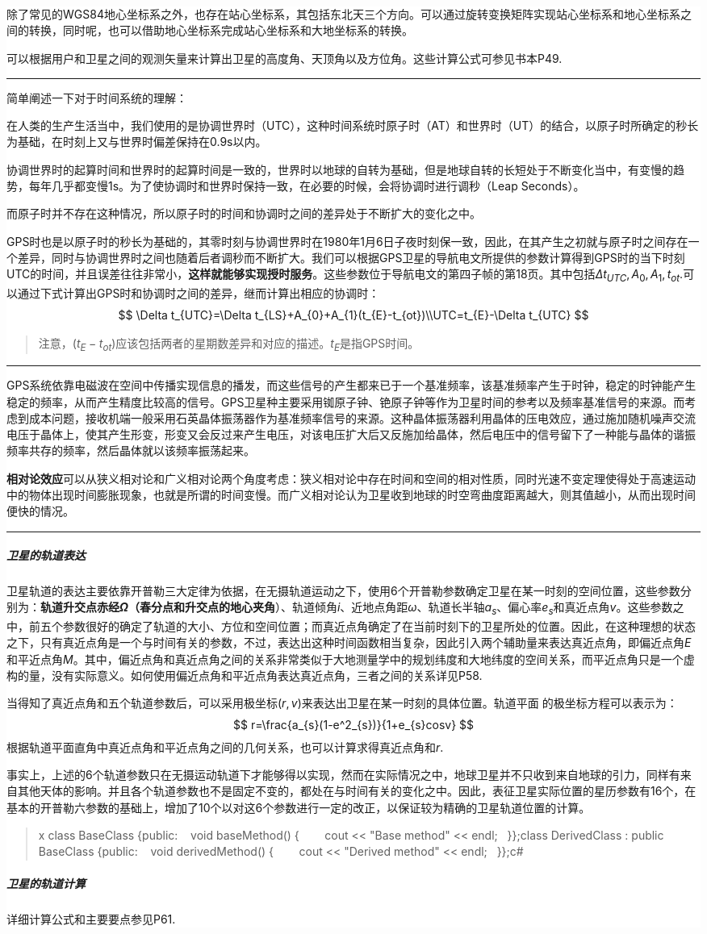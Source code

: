 除了常见的WGS84地心坐标系之外，也存在站心坐标系，其包括东北天三个方向。可以通过旋转变换矩阵实现站心坐标系和地心坐标系之间的转换，同时呢，也可以借助地心坐标系完成站心坐标系和大地坐标系的转换。

可以根据用户和卫星之间的观测矢量来计算出卫星的高度角、天顶角以及方位角。这些计算公式可参见书本P49.

------

简单阐述一下对于时间系统的理解：

在人类的生产生活当中，我们使用的是协调世界时（UTC），这种时间系统时原子时（AT）和世界时（UT）的结合，以原子时所确定的秒长为基础，在时刻上又与世界时偏差保持在0.9s以内。

协调世界时的起算时间和世界时的起算时间是一致的，世界时以地球的自转为基础，但是地球自转的长短处于不断变化当中，有变慢的趋势，每年几乎都变慢1s。为了使协调时和世界时保持一致，在必要的时候，会将协调时进行调秒（Leap Seconds）。

而原子时并不存在这种情况，所以原子时的时间和协调时之间的差异处于不断扩大的变化之中。

GPS时也是以原子时的秒长为基础的，其零时刻与协调世界时在1980年1月6日子夜时刻保一致，因此，在其产生之初就与原子时之间存在一个差异，同时与协调世界时之间也随着后者调秒而不断扩大。我们可以根据GPS卫星的导航电文所提供的参数计算得到GPS时的当下时刻UTC的时间，并且误差往往非常小，**这样就能够实现授时服务**。这些参数位于导航电文的第四子帧的第18页。其中包括$\Delta t_{UTC},A_0,A_1,t_{ot}$.可以通过下式计算出GPS时和协调时之间的差异，继而计算出相应的协调时：
$$
\Delta t_{UTC}=\Delta t_{LS}+A_{0}+A_{1}(t_{E}-t_{ot})\\UTC=t_{E}-\Delta t_{UTC}
$$

> 注意，$(t_{E}-t_{ot})$应该包括两者的星期数差异和对应的描述。$t_{E}$是指GPS时间。

------

GPS系统依靠电磁波在空间中传播实现信息的播发，而这些信号的产生都来已于一个基准频率，该基准频率产生于时钟，稳定的时钟能产生稳定的频率，从而产生精度比较高的信号。GPS卫星种主要采用铷原子钟、铯原子钟等作为卫星时间的参考以及频率基准信号的来源。而考虑到成本问题，接收机端一般采用石英晶体振荡器作为基准频率信号的来源。这种晶体振荡器利用晶体的压电效应，通过施加随机噪声交流电压于晶体上，使其产生形变，形变又会反过来产生电压，对该电压扩大后又反施加给晶体，然后电压中的信号留下了一种能与晶体的谐振频率共存的频率，然后晶体就以该频率振荡起来。

**相对论效应**可以从狭义相对论和广义相对论两个角度考虑：狭义相对论中存在时间和空间的相对性质，同时光速不变定理使得处于高速运动中的物体出现时间膨胀现象，也就是所谓的时间变慢。而广义相对论认为卫星收到地球的时空弯曲度距离越大，则其值越小，从而出现时间便快的情况。

------

##### 卫星的轨道表达

卫星轨道的表达主要依靠开普勒三大定律为依据，在无摄轨道运动之下，使用6个开普勒参数确定卫星在某一时刻的空间位置，这些参数分别为：**轨道升交点赤经$\Omega$（春分点和升交点的地心夹角**）、轨道倾角$i$、近地点角距$\omega$、轨道长半轴$a_{s}$、偏心率$e_{s}$和真近点角$v$。这些参数之中，前五个参数很好的确定了轨道的大小、方位和空间位置；而真近点角确定了在当前时刻下的卫星所处的位置。因此，在这种理想的状态之下，只有真近点角是一个与时间有关的参数，不过，表达出这种时间函数相当复杂，因此引入两个辅助量来表达真近点角，即偏近点角$E$和平近点角$M$。其中，偏近点角和真近点角之间的关系非常类似于大地测量学中的规划纬度和大地纬度的空间关系，而平近点角只是一个虚构的量，没有实际意义。如何使用偏近点角和平近点角表达真近点角，三者之间的关系详见P58.

当得知了真近点角和五个轨道参数后，可以采用极坐标$(r,v)$来表达出卫星在某一时刻的具体位置。轨道平面 的极坐标方程可以表示为：
$$
r=\frac{a_{s}(1-e^2_{s})}{1+e_{s}cosv}
$$
根据轨道平面直角中真近点角和平近点角之间的几何关系，也可以计算求得真近点角和$r$. 

事实上，上述的6个轨道参数只在无摄运动轨道下才能够得以实现，然而在实际情况之中，地球卫星并不只收到来自地球的引力，同样有来自其他天体的影响。并且各个轨道参数也不是固定不变的，都处在与时间有关的变化之中。因此，表征卫星实际位置的星历参数有16个，在基本的开普勒六参数的基础上，增加了10个以对这6个参数进行一定的改正，以保证较为精确的卫星轨道位置的计算。

> x class BaseClass {public:    void baseMethod() {        cout << "Base method" << endl;    }};​class DerivedClass : public BaseClass {public:    void derivedMethod() {        cout << "Derived method" << endl;    }};c#

##### **卫星的轨道计算**

详细计算公式和主要要点参见P61.
